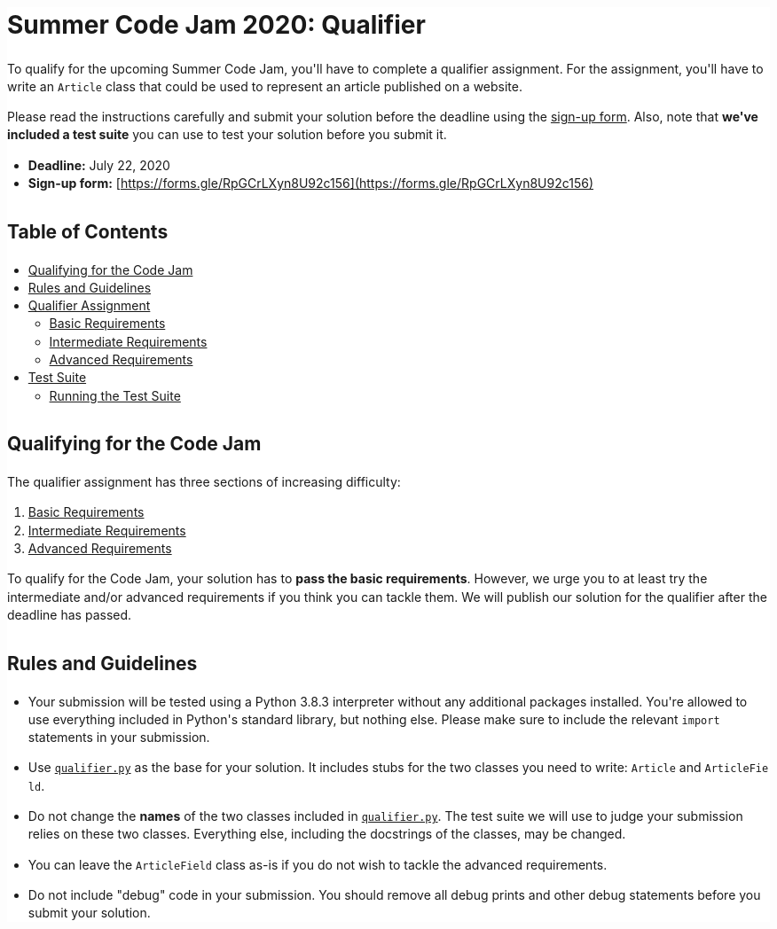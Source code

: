# Summer Code Jam 2020: Qualifier

To qualify for the upcoming Summer Code Jam, you'll have to complete a qualifier assignment. For the assignment, you'll have to write an `Article` class that could be used to represent an article published on a website.

Please read the instructions carefully and submit your solution before the deadline using the [sign-up form](https://forms.gle/RpGCrLXyn8U92c156). Also, note that **we've included a test suite** you can use to test your solution before you submit it.

- **Deadline:** July 22, 2020  
- **Sign-up form:** [https://forms.gle/RpGCrLXyn8U92c156](https://forms.gle/RpGCrLXyn8U92c156)

## Table of Contents

- [Qualifying for the Code Jam](#qualifying-for-the-code-jam)
- [Rules and Guidelines](#rules-and-guidelines)
- [Qualifier Assignment](#qualifier-assignment)
  - [Basic Requirements](#basic-requirements)
  - [Intermediate Requirements](#intermediate-requirements)
  - [Advanced Requirements](#advanced-requirements)
- [Test Suite](#test-suite)
  - [Running the Test Suite](#running-the-test-suite)

## Qualifying for the Code Jam
The qualifier assignment has three sections of increasing difficulty:

1. [Basic Requirements](#basic-requirements)
2. [Intermediate Requirements](#intermediate-requirements)
3. [Advanced Requirements](#advanced-requirements)

To qualify for the Code Jam, your solution has to **pass the basic requirements**. However, we urge you to at least try the intermediate and/or advanced requirements if you think you can tackle them. We will publish our solution for the qualifier after the deadline has passed.

## Rules and Guidelines

- Your submission will be tested using a Python 3.8.3 interpreter without any additional packages installed. You're allowed to use everything included in Python's standard library, but nothing else. Please make sure to include the relevant `import` statements in your submission.

- Use [`qualifier.py`](qualifier.py) as the base for your solution. It includes stubs for the two classes you need to write: `Article` and `ArticleField`.

- Do not change the **names** of the two classes included in [`qualifier.py`](qualifier.py). The test suite we will use to judge your submission relies on these two classes. Everything else, including the docstrings of the classes, may be changed.

- You can leave the `ArticleField` class as-is if you do not wish to tackle the advanced requirements.

- Do not include "debug" code in your submission. You should remove all debug prints and other debug statements before you submit your solution.
